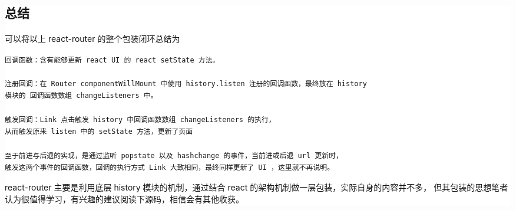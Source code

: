 ## 总结

可以将以上 react-router 的整个包装闭环总结为

    回调函数：含有能够更新 react UI 的 react setState 方法。
    
    注册回调：在 Router componentWillMount 中使用 history.listen 注册的回调函数，最终放在 history 
    模块的 回调函数数组 changeListeners 中。
    
    触发回调：Link 点击触发 history 中回调函数数组 changeListeners 的执行，
    从而触发原来 listen 中的 setState 方法，更新了页面
    
    至于前进与后退的实现，是通过监听 popstate 以及 hashchange 的事件，当前进或后退 url 更新时，
    触发这两个事件的回调函数，回调的执行方式 Link 大致相同，最终同样更新了 UI ，这里就不再说明。

react-router 主要是利用底层 history 模块的机制，通过结合 react 的架构机制做一层包装，实际自身的内容并不多，
但其包装的思想笔者认为很值得学习，有兴趣的建议阅读下源码，相信会有其他收获。